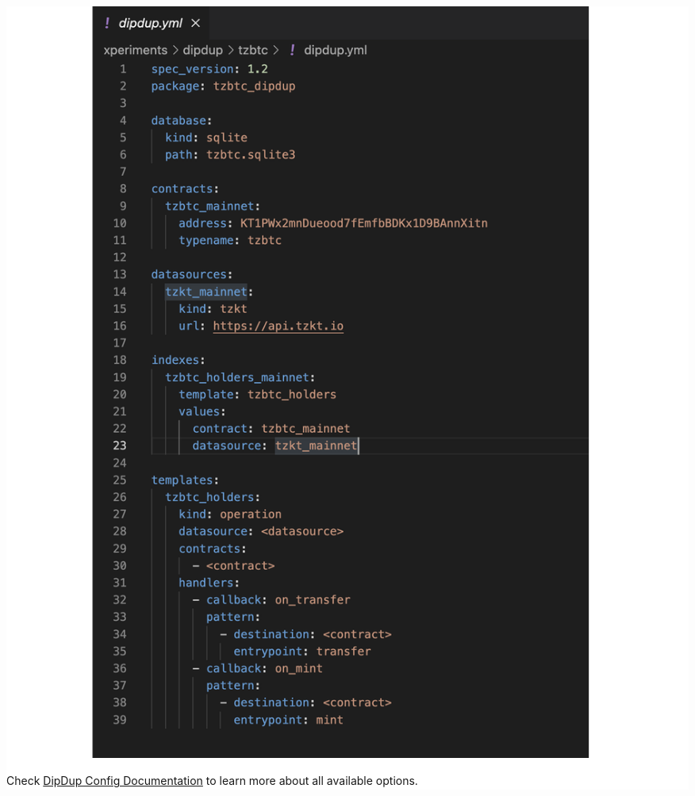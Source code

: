![](assets/dipdup_settings.png)


Check [DipDup Config Documentation](https://docs.dipdup.io/getting-started/creating-config) to learn more about all available options.
